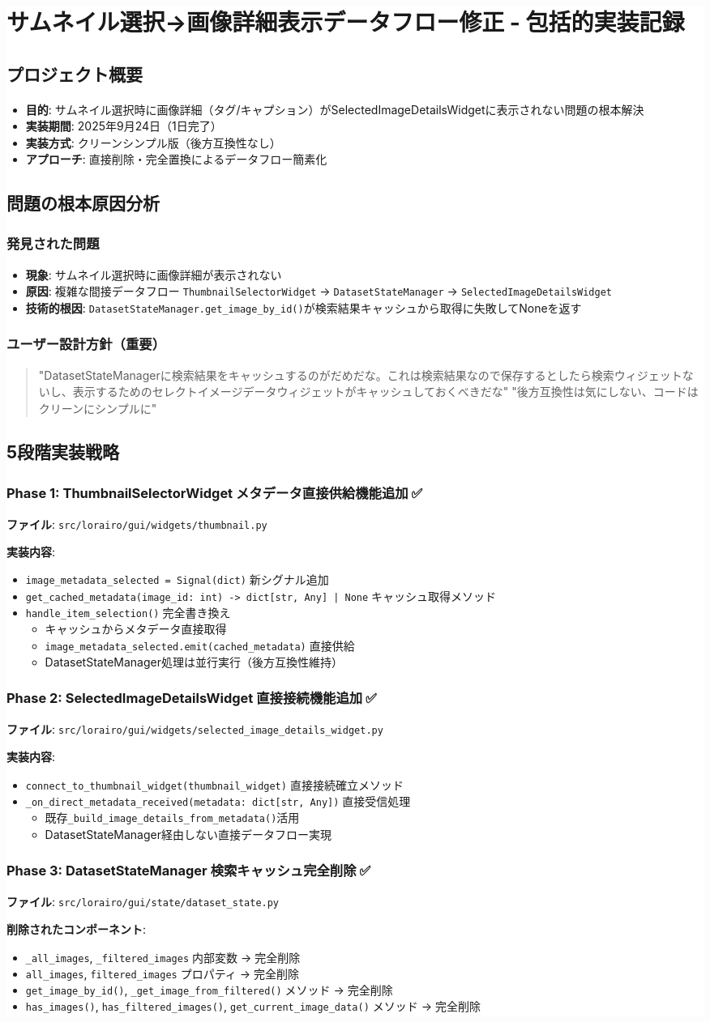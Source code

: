 # サムネイル選択→画像詳細表示データフロー修正 - 包括的実装記録

## プロジェクト概要
- **目的**: サムネイル選択時に画像詳細（タグ/キャプション）がSelectedImageDetailsWidgetに表示されない問題の根本解決
- **実装期間**: 2025年9月24日（1日完了）
- **実装方式**: クリーンシンプル版（後方互換性なし）
- **アプローチ**: 直接削除・完全置換によるデータフロー簡素化

## 問題の根本原因分析

### 発見された問題
- **現象**: サムネイル選択時に画像詳細が表示されない
- **原因**: 複雑な間接データフロー `ThumbnailSelectorWidget` → `DatasetStateManager` → `SelectedImageDetailsWidget`
- **技術的根因**: `DatasetStateManager.get_image_by_id()`が検索結果キャッシュから取得に失敗してNoneを返す

### ユーザー設計方針（重要）
> "DatasetStateManagerに検索結果をキャッシュするのがだめだな。これは検索結果なので保存するとしたら検索ウィジェットないし、表示するためのセレクトイメージデータウィジェットがキャッシュしておくべきだな"
> "後方互換性は気にしない、コードはクリーンにシンプルに"

## 5段階実装戦略

### Phase 1: ThumbnailSelectorWidget メタデータ直接供給機能追加 ✅
**ファイル**: `src/lorairo/gui/widgets/thumbnail.py`

**実装内容**:
- `image_metadata_selected = Signal(dict)` 新シグナル追加
- `get_cached_metadata(image_id: int) -> dict[str, Any] | None` キャッシュ取得メソッド
- `handle_item_selection()` 完全書き換え
  - キャッシュからメタデータ直接取得
  - `image_metadata_selected.emit(cached_metadata)` 直接供給
  - DatasetStateManager処理は並行実行（後方互換性維持）

### Phase 2: SelectedImageDetailsWidget 直接接続機能追加 ✅
**ファイル**: `src/lorairo/gui/widgets/selected_image_details_widget.py`

**実装内容**:
- `connect_to_thumbnail_widget(thumbnail_widget)` 直接接続確立メソッド
- `_on_direct_metadata_received(metadata: dict[str, Any])` 直接受信処理
  - 既存`_build_image_details_from_metadata()`活用
  - DatasetStateManager経由しない直接データフロー実現

### Phase 3: DatasetStateManager 検索キャッシュ完全削除 ✅
**ファイル**: `src/lorairo/gui/state/dataset_state.py`

**削除されたコンポーネント**:
- `_all_images`, `_filtered_images` 内部変数 → 完全削除
- `all_images`, `filtered_images` プロパティ → 完全削除
- `get_image_by_id()`, `_get_image_from_filtered()` メソッド → 完全削除
- `has_images()`, `has_filtered_images()`, `get_current_image_data()` メソッド → 完全削除
